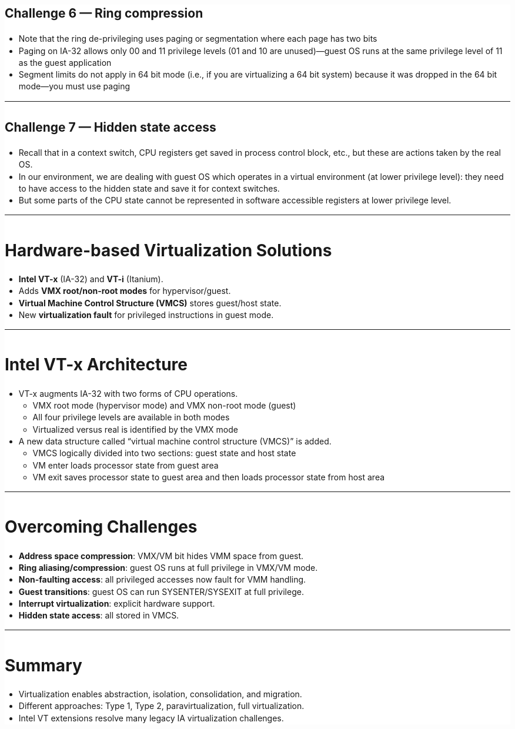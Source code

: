 
## Challenge 6 — Ring compression

- Note that the ring de-privileging uses paging or segmentation where each page has two bits
- Paging on IA-32 allows only 00 and 11 privilege levels (01 and 10 are unused)—guest OS runs at the same privilege level of 11 as the guest application
- Segment limits do not apply in 64 bit mode (i.e., if you are virtualizing a 64 bit system) because it was dropped in the 64 bit mode—you must use paging

---

## Challenge 7 — Hidden state access

- Recall that in a context switch, CPU registers get saved in process control block, etc., but these are actions taken by the real OS.
- In our environment, we are dealing with guest OS which operates in a virtual environment (at lower privilege level): they need to have access to the hidden state and save it for context switches.
- But some parts of the CPU state cannot be represented in software accessible registers at lower privilege level.

---

# Hardware-based Virtualization Solutions

- **Intel VT-x** (IA-32) and **VT-i** (Itanium).
- Adds **VMX root/non-root modes** for hypervisor/guest.
- **Virtual Machine Control Structure (VMCS)** stores guest/host state.
- New **virtualization fault** for privileged instructions in guest mode.

---

# Intel VT-x Architecture

- VT-x augments IA-32 with two forms of CPU operations.
    - VMX root mode (hypervisor mode) and VMX non-root mode (guest)
    - All four privilege levels are available in both modes
    - Virtualized versus real is identified by the VMX mode
- A new data structure called “virtual machine control structure (VMCS)” is added.
    - VMCS logically divided into two sections: guest state and host state
    - VM enter loads processor state from guest area
    - VM exit saves processor state to guest area and then loads processor state from host area
---

# Overcoming Challenges

- **Address space compression**: VMX/VM bit hides VMM space from guest.
- **Ring aliasing/compression**: guest OS runs at full privilege in VMX/VM mode.
- **Non-faulting access**: all privileged accesses now fault for VMM handling.
- **Guest transitions**: guest OS can run SYSENTER/SYSEXIT at full privilege.
- **Interrupt virtualization**: explicit hardware support.
- **Hidden state access**: all stored in VMCS.

---

# Summary

- Virtualization enables abstraction, isolation, consolidation, and migration.
- Different approaches: Type 1, Type 2, paravirtualization, full virtualization.
- Intel VT extensions resolve many legacy IA virtualization challenges.
